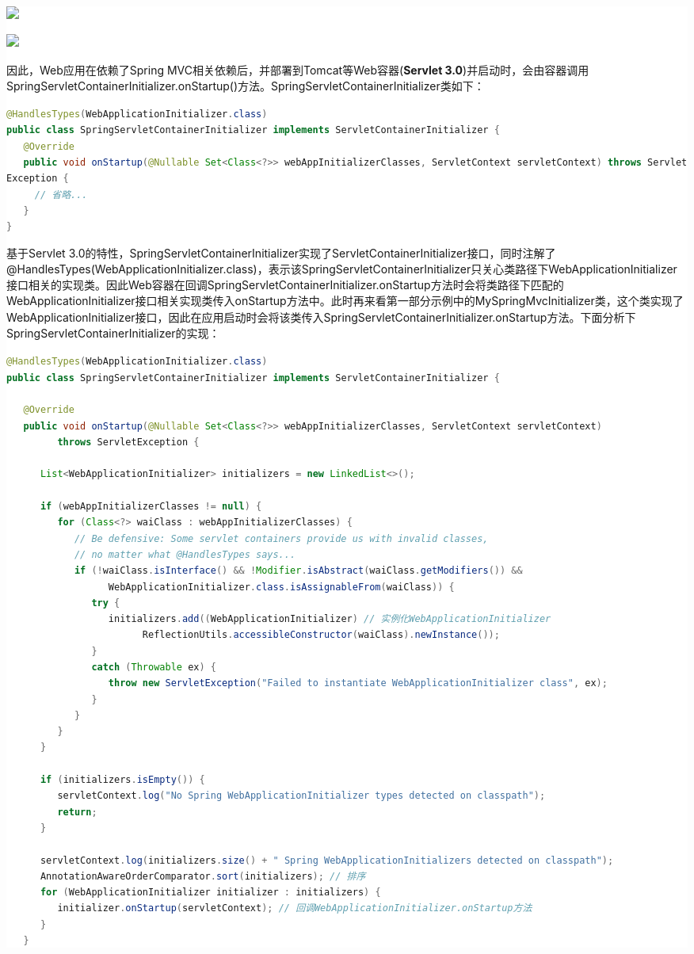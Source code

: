 ![](https://alvin-jay.oss-cn-hangzhou.aliyuncs.com/Spring%20Framework/Spring%20MVC-16.jpg)

![](https://alvin-jay.oss-cn-hangzhou.aliyuncs.com/Spring%20Framework/Spring%20MVC-17.jpg)

因此，Web应用在依赖了Spring MVC相关依赖后，并部署到Tomcat等Web容器(**Servlet 3.0**)并启动时，会由容器调用SpringServletContainerInitializer.onStartup()方法。SpringServletContainerInitializer类如下：

```java
@HandlesTypes(WebApplicationInitializer.class)
public class SpringServletContainerInitializer implements ServletContainerInitializer {
   @Override
   public void onStartup(@Nullable Set<Class<?>> webAppInitializerClasses, ServletContext servletContext) throws ServletException {
     // 省略...
   }
}
```

基于Servlet 3.0的特性，SpringServletContainerInitializer实现了ServletContainerInitializer接口，同时注解了@HandlesTypes(WebApplicationInitializer.class)，表示该SpringServletContainerInitializer只关心类路径下WebApplicationInitializer接口相关的实现类。因此Web容器在回调SpringServletContainerInitializer.onStartup方法时会将类路径下匹配的WebApplicationInitializer接口相关实现类传入onStartup方法中。此时再来看第一部分示例中的MySpringMvcInitializer类，这个类实现了WebApplicationInitializer接口，因此在应用启动时会将该类传入SpringServletContainerInitializer.onStartup方法。下面分析下SpringServletContainerInitializer的实现：

```java
@HandlesTypes(WebApplicationInitializer.class)
public class SpringServletContainerInitializer implements ServletContainerInitializer {

   @Override
   public void onStartup(@Nullable Set<Class<?>> webAppInitializerClasses, ServletContext servletContext)
         throws ServletException {

      List<WebApplicationInitializer> initializers = new LinkedList<>();

      if (webAppInitializerClasses != null) {
         for (Class<?> waiClass : webAppInitializerClasses) {
            // Be defensive: Some servlet containers provide us with invalid classes,
            // no matter what @HandlesTypes says...
            if (!waiClass.isInterface() && !Modifier.isAbstract(waiClass.getModifiers()) &&
                  WebApplicationInitializer.class.isAssignableFrom(waiClass)) {
               try {
                  initializers.add((WebApplicationInitializer) // 实例化WebApplicationInitializer
                        ReflectionUtils.accessibleConstructor(waiClass).newInstance());
               }
               catch (Throwable ex) {
                  throw new ServletException("Failed to instantiate WebApplicationInitializer class", ex);
               }
            }
         }
      }

      if (initializers.isEmpty()) {
         servletContext.log("No Spring WebApplicationInitializer types detected on classpath");
         return;
      }

      servletContext.log(initializers.size() + " Spring WebApplicationInitializers detected on classpath");
      AnnotationAwareOrderComparator.sort(initializers); // 排序
      for (WebApplicationInitializer initializer : initializers) {
         initializer.onStartup(servletContext); // 回调WebApplicationInitializer.onStartup方法
      }
   }
```